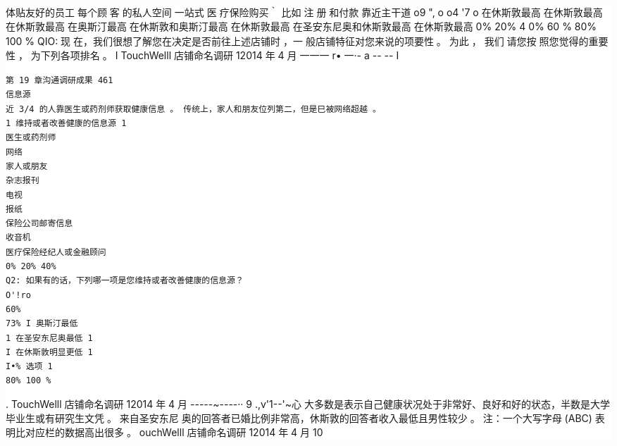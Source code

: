   体贴友好的员工
  每个顾 客 的私人空间
  一站式 医 疗保险购买｀
  比如 注 册 和付款
  靠近主干道
  o9 ", o
  o4 '7 o
  在休斯敦最高
  在休斯敦最高
  在休斯敦最高
  在奥斯汀最高
  在休斯敦和奥斯汀最高
  在休斯敦最高
  在圣安东尼奥和休斯敦最高
  在休斯敦最高
  0% 20% 4 0% 60 % 80% 100 %
  QIO: 现 在，我们很想了解您在决定是否前往上述店铺时 ，一 般店铺特征对您来说的项要性 。 为此 ，
  我们 请您按 照您觉得的重要性 ， 为下列各项排名 。
  I TouchWelll 店铺命名调研 12014 年 4 月 一一一 r• 一·- a -- -- I


```
第 19 章沟通调研成果 461
信息源
近 3/4 的人靠医生或药剂师获取健康信息 。 传统上，家人和朋友位列第二，但是巳被网络超越 。
1 维持或者改善健康的信息源 1
医生或药剂师
网络
家人或朋友
杂志报刊
电视
报纸
保险公司邮寄信息
收音机
医疗保险经纪人或金融顾问
0% 20% 40%
Q2: 如果有的话，下列哪一项是您维持或者改善健康的信息源？
O'!ro
60%
73% I 奥斯汀最低
1 在圣安东尼奥最低 1
I 在休斯敦明显更低 1
I•% 选项 1
80% 100 %
```
. TouchWelll 店铺命名调研 12014 年 4 月 -----~----·· 9 .,v'1--'~心
大多数是表示自己健康状况处于非常好、良好和好的状态，半数是大学毕业生或有研究生文凭 。 来自圣安东尼
奥的回答者已婚比例非常高，休斯敦的回答者收入最低且男性较少 。
注：一个大写字母 (ABC) 表明比对应栏的数据高出很多 。
ouchWelll 店铺命名调研 12014 年 4 月 10


